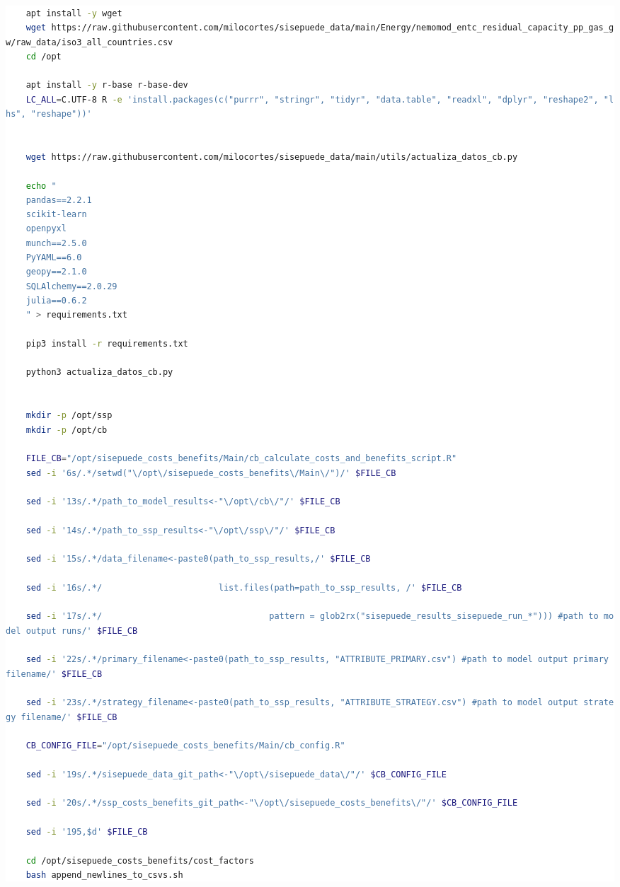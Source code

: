 ```bash
    apt install -y wget
    wget https://raw.githubusercontent.com/milocortes/sisepuede_data/main/Energy/nemomod_entc_residual_capacity_pp_gas_gw/raw_data/iso3_all_countries.csv
    cd /opt

    apt install -y r-base r-base-dev
    LC_ALL=C.UTF-8 R -e 'install.packages(c("purrr", "stringr", "tidyr", "data.table", "readxl", "dplyr", "reshape2", "lhs", "reshape"))'


    wget https://raw.githubusercontent.com/milocortes/sisepuede_data/main/utils/actualiza_datos_cb.py

    echo "
    pandas==2.2.1
    scikit-learn
    openpyxl
    munch==2.5.0
    PyYAML==6.0
    geopy==2.1.0
    SQLAlchemy==2.0.29
    julia==0.6.2
    " > requirements.txt

    pip3 install -r requirements.txt

    python3 actualiza_datos_cb.py


    mkdir -p /opt/ssp
    mkdir -p /opt/cb

    FILE_CB="/opt/sisepuede_costs_benefits/Main/cb_calculate_costs_and_benefits_script.R"
    sed -i '6s/.*/setwd("\/opt\/sisepuede_costs_benefits\/Main\/")/' $FILE_CB

    sed -i '13s/.*/path_to_model_results<-"\/opt\/cb\/"/' $FILE_CB

    sed -i '14s/.*/path_to_ssp_results<-"\/opt\/ssp\/"/' $FILE_CB

    sed -i '15s/.*/data_filename<-paste0(path_to_ssp_results,/' $FILE_CB

    sed -i '16s/.*/                       list.files(path=path_to_ssp_results, /' $FILE_CB

    sed -i '17s/.*/                                 pattern = glob2rx("sisepuede_results_sisepuede_run_*"))) #path to model output runs/' $FILE_CB

    sed -i '22s/.*/primary_filename<-paste0(path_to_ssp_results, "ATTRIBUTE_PRIMARY.csv") #path to model output primary filename/' $FILE_CB

    sed -i '23s/.*/strategy_filename<-paste0(path_to_ssp_results, "ATTRIBUTE_STRATEGY.csv") #path to model output strategy filename/' $FILE_CB

    CB_CONFIG_FILE="/opt/sisepuede_costs_benefits/Main/cb_config.R"

    sed -i '19s/.*/sisepuede_data_git_path<-"\/opt\/sisepuede_data\/"/' $CB_CONFIG_FILE

    sed -i '20s/.*/ssp_costs_benefits_git_path<-"\/opt\/sisepuede_costs_benefits\/"/' $CB_CONFIG_FILE

    sed -i '195,$d' $FILE_CB

    cd /opt/sisepuede_costs_benefits/cost_factors
    bash append_newlines_to_csvs.sh
```